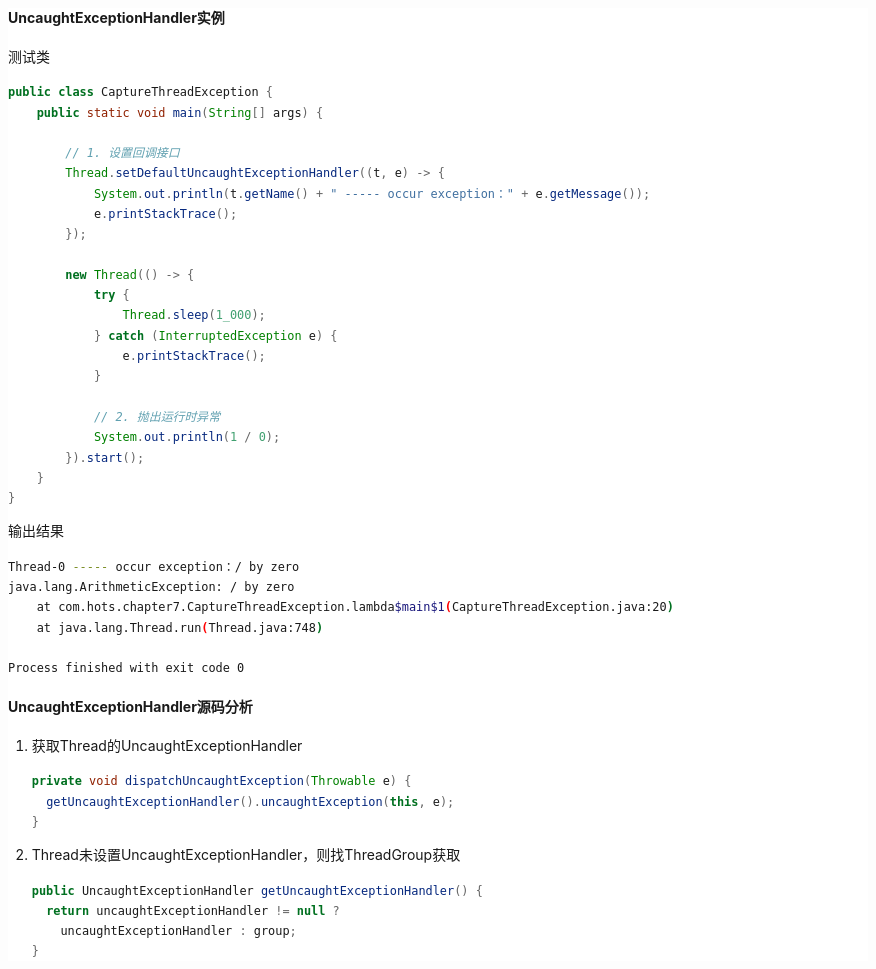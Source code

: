 ####  UncaughtExceptionHandler实例

测试类

```java
public class CaptureThreadException {
    public static void main(String[] args) {

        // 1. 设置回调接口
        Thread.setDefaultUncaughtExceptionHandler((t, e) -> {
            System.out.println(t.getName() + " ----- occur exception：" + e.getMessage());
            e.printStackTrace();
        });

        new Thread(() -> {
            try {
                Thread.sleep(1_000);
            } catch (InterruptedException e) {
                e.printStackTrace();
            }

            // 2. 抛出运行时异常
            System.out.println(1 / 0);
        }).start();
    }
}
```

输出结果

```bash
Thread-0 ----- occur exception：/ by zero
java.lang.ArithmeticException: / by zero
	at com.hots.chapter7.CaptureThreadException.lambda$main$1(CaptureThreadException.java:20)
	at java.lang.Thread.run(Thread.java:748)

Process finished with exit code 0
```



####  UncaughtExceptionHandler源码分析

1. 获取Thread的UncaughtExceptionHandler

   ```java
   private void dispatchUncaughtException(Throwable e) {
     getUncaughtExceptionHandler().uncaughtException(this, e);
   }
   ```

2. Thread未设置UncaughtExceptionHandler，则找ThreadGroup获取

   ```java
   public UncaughtExceptionHandler getUncaughtExceptionHandler() {
     return uncaughtExceptionHandler != null ?
       uncaughtExceptionHandler : group;
   }
   ```
